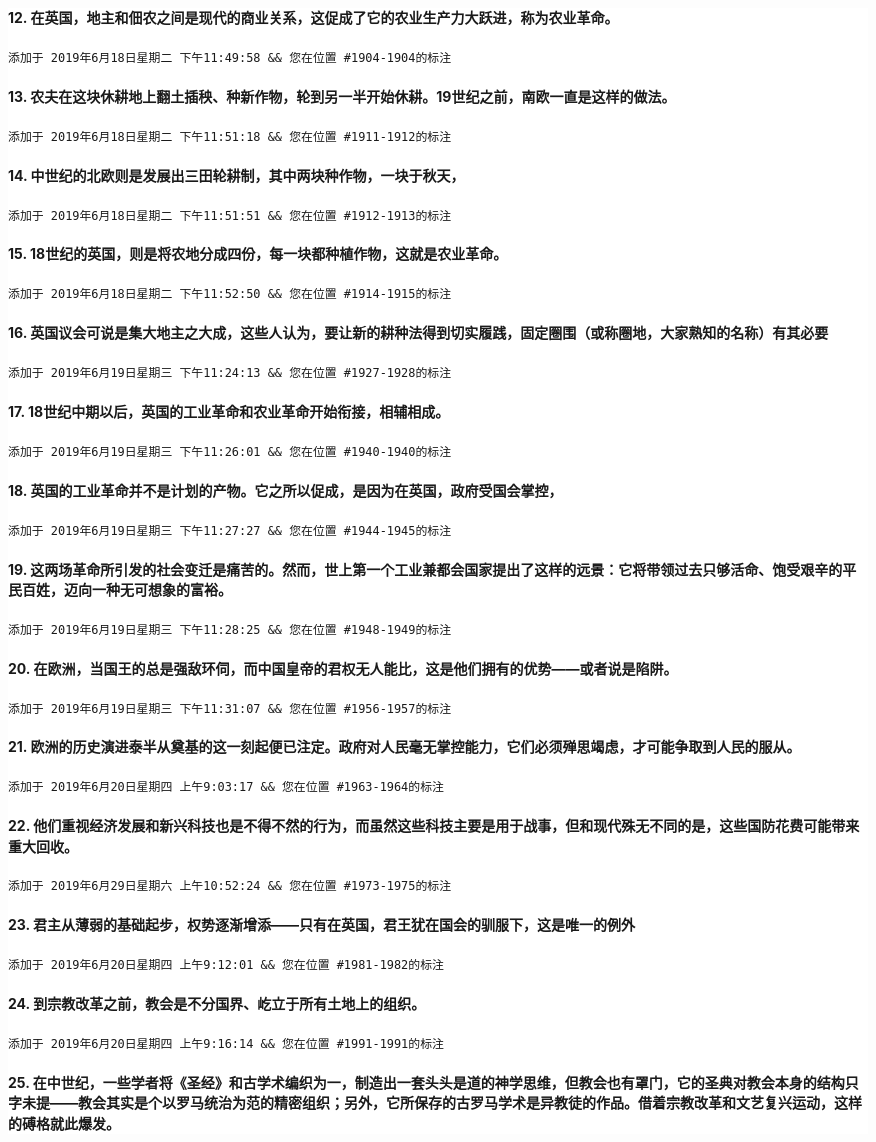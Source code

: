 #### 12. 在英国，地主和佃农之间是现代的商业关系，这促成了它的农业生产力大跃进，称为农业革命。

    添加于 2019年6月18日星期二 下午11:49:58 && 您在位置 #1904-1904的标注

#### 13. 农夫在这块休耕地上翻土插秧、种新作物，轮到另一半开始休耕。19世纪之前，南欧一直是这样的做法。

    添加于 2019年6月18日星期二 下午11:51:18 && 您在位置 #1911-1912的标注

#### 14. 中世纪的北欧则是发展出三田轮耕制，其中两块种作物，一块于秋天，

    添加于 2019年6月18日星期二 下午11:51:51 && 您在位置 #1912-1913的标注

#### 15. 18世纪的英国，则是将农地分成四份，每一块都种植作物，这就是农业革命。

    添加于 2019年6月18日星期二 下午11:52:50 && 您在位置 #1914-1915的标注

#### 16. 英国议会可说是集大地主之大成，这些人认为，要让新的耕种法得到切实履践，固定圈围（或称圈地，大家熟知的名称）有其必要

    添加于 2019年6月19日星期三 下午11:24:13 && 您在位置 #1927-1928的标注

#### 17. 18世纪中期以后，英国的工业革命和农业革命开始衔接，相辅相成。

    添加于 2019年6月19日星期三 下午11:26:01 && 您在位置 #1940-1940的标注

#### 18. 英国的工业革命并不是计划的产物。它之所以促成，是因为在英国，政府受国会掌控，

    添加于 2019年6月19日星期三 下午11:27:27 && 您在位置 #1944-1945的标注

#### 19. 这两场革命所引发的社会变迁是痛苦的。然而，世上第一个工业兼都会国家提出了这样的远景：它将带领过去只够活命、饱受艰辛的平民百姓，迈向一种无可想象的富裕。

    添加于 2019年6月19日星期三 下午11:28:25 && 您在位置 #1948-1949的标注

#### 20. 在欧洲，当国王的总是强敌环伺，而中国皇帝的君权无人能比，这是他们拥有的优势——或者说是陷阱。

    添加于 2019年6月19日星期三 下午11:31:07 && 您在位置 #1956-1957的标注

#### 21. 欧洲的历史演进泰半从奠基的这一刻起便已注定。政府对人民毫无掌控能力，它们必须殚思竭虑，才可能争取到人民的服从。

    添加于 2019年6月20日星期四 上午9:03:17 && 您在位置 #1963-1964的标注

#### 22. 他们重视经济发展和新兴科技也是不得不然的行为，而虽然这些科技主要是用于战事，但和现代殊无不同的是，这些国防花费可能带来重大回收。

    添加于 2019年6月29日星期六 上午10:52:24 && 您在位置 #1973-1975的标注

#### 23. 君主从薄弱的基础起步，权势逐渐增添——只有在英国，君王犹在国会的驯服下，这是唯一的例外

    添加于 2019年6月20日星期四 上午9:12:01 && 您在位置 #1981-1982的标注

#### 24. 到宗教改革之前，教会是不分国界、屹立于所有土地上的组织。

    添加于 2019年6月20日星期四 上午9:16:14 && 您在位置 #1991-1991的标注

#### 25. 在中世纪，一些学者将《圣经》和古学术编织为一，制造出一套头头是道的神学思维，但教会也有罩门，它的圣典对教会本身的结构只字未提——教会其实是个以罗马统治为范的精密组织；另外，它所保存的古罗马学术是异教徒的作品。借着宗教改革和文艺复兴运动，这样的磗格就此爆发。
